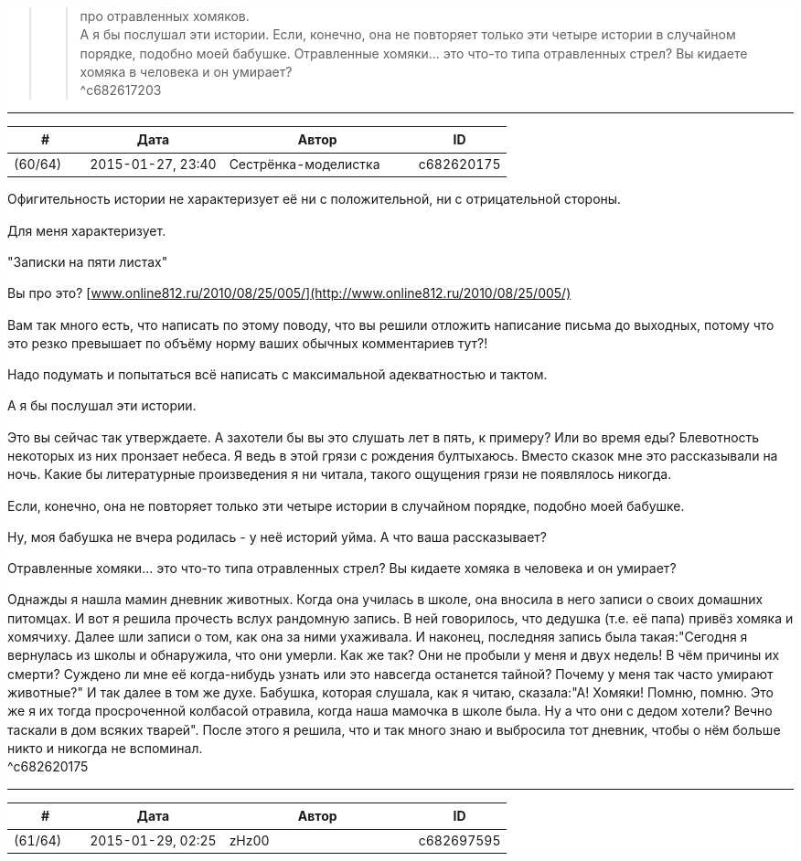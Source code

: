  >>про отравленных хомяков.   
 А я бы послушал эти истории. Если, конечно, она не повторяет только эти четыре истории в случайном порядке, подобно моей бабушке. Отравленные хомяки... это что-то типа отравленных стрел? Вы кидаете хомяка в человека и он умирает?   
 ^c682617203

---



|         #         |              Дата              |                     Автор                     |           ID           |
| --- | --- | --- | --- |
| (60/64) | 2015-01-27, 23:40 | Сестрёнка-моделистка | c682620175 |

  
  Офигительность истории не характеризует её ни с положительной, ни с отрицательной стороны.    
   
 Для меня характеризует.   
   
  "Записки на пяти листах"    
   
 Вы про это?  [www.online812.ru/2010/08/25/005/](http://www.online812.ru/2010/08/25/005/)    
   
  Вам так много есть, что написать по этому поводу, что вы решили отложить написание письма до выходных, потому что это резко превышает по объёму норму ваших обычных комментариев тут?!    
   
 Надо подумать и попытаться всё написать с максимальной адекватностью и тактом.   
   
  А я бы послушал эти истории.    
   
 Это вы сейчас так утверждаете. А захотели бы вы это слушать лет в пять, к примеру? Или во время еды? Блевотность некоторых из них пронзает небеса. Я ведь в этой грязи с рождения бултыхаюсь. Вместо сказок мне это рассказывали на ночь. Какие бы литературные произведения я ни читала, такого ощущения грязи не появлялось никогда.   
   
  Если, конечно, она не повторяет только эти четыре истории в случайном порядке, подобно моей бабушке.    
   
 Ну, моя бабушка не вчера родилась - у неё историй уйма. А что ваша рассказывает?   
   
  Отравленные хомяки... это что-то типа отравленных стрел? Вы кидаете хомяка в человека и он умирает?    
   
 Однажды я нашла мамин дневник животных. Когда она училась в школе, она вносила в него записи о своих домашних питомцах. И вот я решила прочесть вслух рандомную запись. В ней говорилось, что дедушка (т.е. её папа) привёз хомяка и хомячиху. Далее шли записи о том, как она за ними ухаживала. И наконец, последняя запись была такая:"Сегодня я вернулась из школы и обнаружила, что они умерли. Как же так? Они не пробыли у меня и двух недель! В чём причины их смерти? Суждено ли мне её когда-нибудь узнать или это навсегда останется тайной? Почему у меня так часто умирают животные?" И так далее в том же духе. Бабушка, которая слушала, как я читаю, сказала:"А! Хомяки! Помню, помню. Это же я их тогда просроченной колбасой отравила, когда наша мамочка в школе была. Ну а что они с дедом хотели? Вечно таскали в дом всяких тварей". После этого я решила, что и так много знаю и выбросила тот дневник, чтобы о нём больше никто и никогда не вспоминал.   
 ^c682620175

---



|         #         |              Дата              |                     Автор                     |           ID           |
| --- | --- | --- | --- |
| (61/64) | 2015-01-29, 02:25 | zHz00 | c682697595 |
